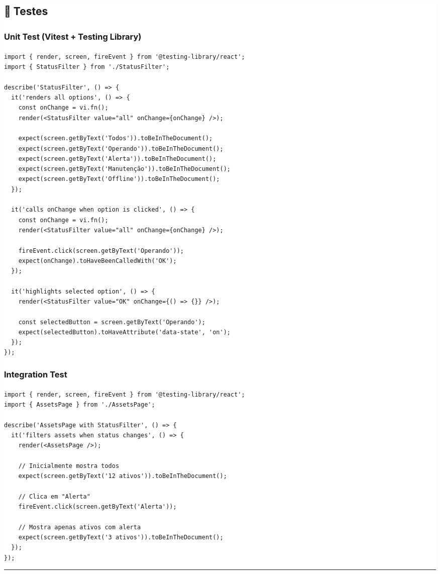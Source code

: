 ## 🧪 Testes

### Unit Test (Vitest + Testing Library)

```tsx
import { render, screen, fireEvent } from '@testing-library/react';
import { StatusFilter } from './StatusFilter';

describe('StatusFilter', () => {
  it('renders all options', () => {
    const onChange = vi.fn();
    render(<StatusFilter value="all" onChange={onChange} />);
    
    expect(screen.getByText('Todos')).toBeInTheDocument();
    expect(screen.getByText('Operando')).toBeInTheDocument();
    expect(screen.getByText('Alerta')).toBeInTheDocument();
    expect(screen.getByText('Manutenção')).toBeInTheDocument();
    expect(screen.getByText('Offline')).toBeInTheDocument();
  });
  
  it('calls onChange when option is clicked', () => {
    const onChange = vi.fn();
    render(<StatusFilter value="all" onChange={onChange} />);
    
    fireEvent.click(screen.getByText('Operando'));
    expect(onChange).toHaveBeenCalledWith('OK');
  });
  
  it('highlights selected option', () => {
    render(<StatusFilter value="OK" onChange={() => {}} />);
    
    const selectedButton = screen.getByText('Operando');
    expect(selectedButton).toHaveAttribute('data-state', 'on');
  });
});
```

### Integration Test

```tsx
import { render, screen, fireEvent } from '@testing-library/react';
import { AssetsPage } from './AssetsPage';

describe('AssetsPage with StatusFilter', () => {
  it('filters assets when status changes', () => {
    render(<AssetsPage />);
    
    // Inicialmente mostra todos
    expect(screen.getByText('12 ativos')).toBeInTheDocument();
    
    // Clica em "Alerta"
    fireEvent.click(screen.getByText('Alerta'));
    
    // Mostra apenas ativos com alerta
    expect(screen.getByText('3 ativos')).toBeInTheDocument();
  });
});
```

---